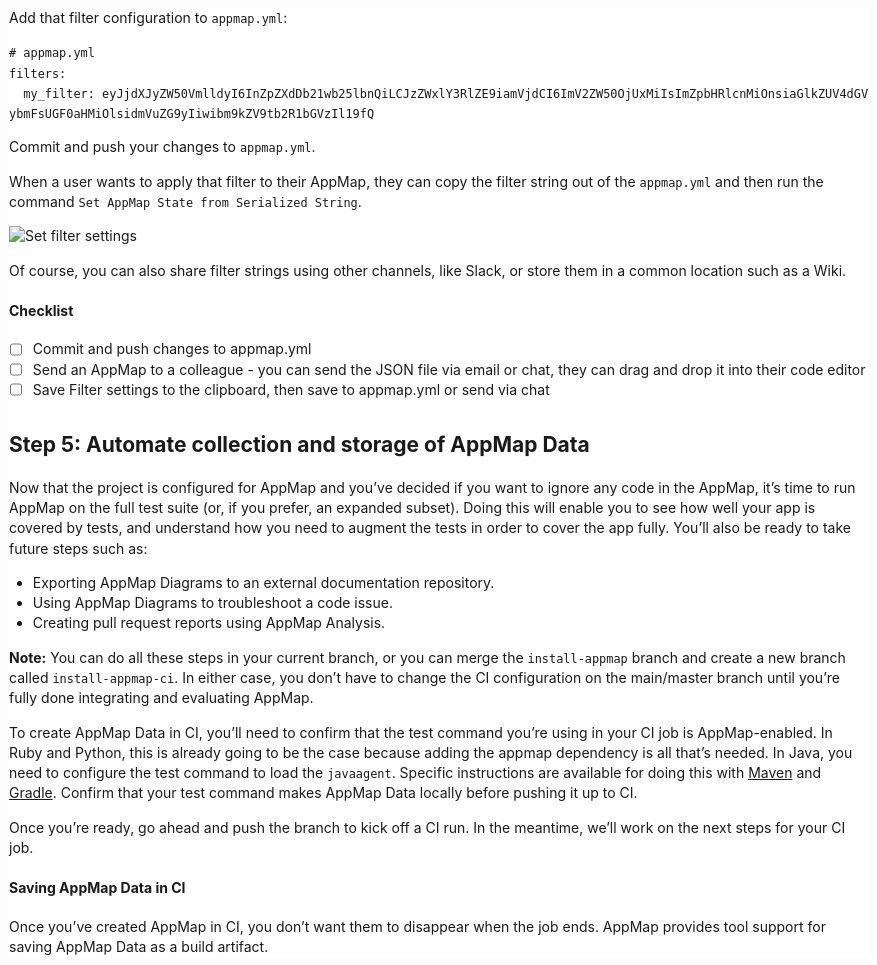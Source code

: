 Add that filter configuration to `appmap.yml`:

```
# appmap.yml
filters:
  my_filter: eyJjdXJyZW50VmlldyI6InZpZXdDb21wb25lbnQiLCJzZWxlY3RlZE9iamVjdCI6ImV2ZW50OjUxMiIsImZpbHRlcnMiOnsiaGlkZUV4dGVybmFsUGF0aHMiOlsidmVuZG9yIiwibm9kZV9tb2R1bGVzIl19fQ
```

Commit and push your changes to `appmap.yml`.

When a user wants to apply that filter to their AppMap, they can copy the filter string out of the `appmap.yml` and then run the command `Set AppMap State from Serialized String`. 

![Set filter settings](/assets/img/docs/guides/image-14.png "Set filter settings")

Of course, you can also share filter strings using other channels, like Slack, or store them in a common location such as a Wiki.

#### Checklist
- ☐ Commit and push changes to appmap.yml
- ☐ Send an AppMap to a colleague - you can send the JSON file via email or chat, they can drag and drop it into their code editor
- ☐ Save Filter settings to the clipboard, then save to appmap.yml or send via chat

## Step 5: Automate collection and storage of AppMap Data
Now that the project is configured for AppMap and you’ve decided if you want to ignore any code in the AppMap, it’s time to run AppMap on the full test suite (or, if you prefer, an expanded subset). Doing this will enable you to see how well your app is covered by tests, and understand how you need to augment the tests in order to cover the app fully. You’ll also be ready to take future steps such as:

* Exporting AppMap Diagrams to an external documentation repository.
* Using AppMap Diagrams to troubleshoot a code issue.
* Creating pull request reports using AppMap Analysis. 

**Note:** You can do all these steps in your current branch, or you can merge the `install-appmap` branch and create a new branch called `install-appmap-ci`. In either case, you don’t have to change the CI configuration on the main/master branch until you’re fully done integrating and evaluating AppMap.

To create AppMap Data in CI, you’ll need to confirm that the test command you’re using in your CI job is AppMap-enabled. In Ruby and Python, this is already going to be the case because adding the appmap dependency is all that’s needed. In Java, you need to configure the test command to load the `javaagent`. Specific instructions are available for doing this with [Maven](/docs/reference/appmap-maven-plugin.html#installation) and [Gradle](/docs/reference/appmap-gradle-plugin.html#installation). Confirm that your test command makes AppMap Data locally before pushing it up to CI.

Once you’re ready, go ahead and push the branch to kick off a CI run. In the meantime, we’ll work on the next steps for your CI job.

#### Saving AppMap Data in CI
Once you’ve created AppMap in CI, you don’t want them to disappear when the job ends. AppMap provides tool support for saving AppMap Data as a build artifact.
